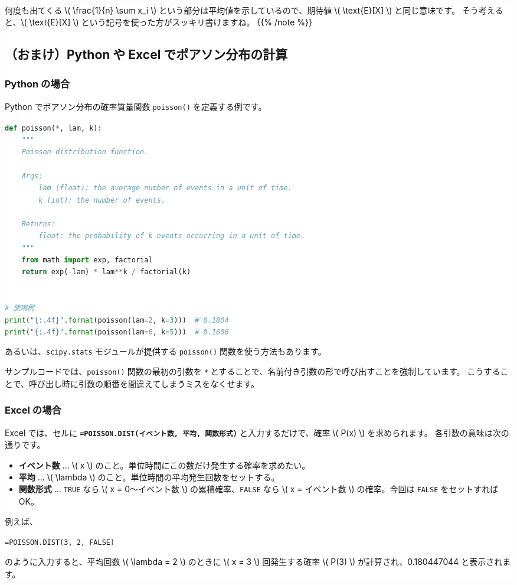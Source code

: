何度も出てくる \\( \frac{1}{n} \sum x_i \\) という部分は平均値を示しているので、期待値 \\( \text{E}[X] \\) と同じ意味です。
そう考えると、\\( \text{E}[X] \\) という記号を使った方がスッキリ書けますね。
{{% /note %}}


（おまけ）Python や Excel でポアソン分布の計算
----

### Python の場合

Python でポアソン分布の確率質量関数 `poisson()` を定義する例です。

```python
def poisson(*, lam, k):
    """
    Poisson distribution function.

    Args:
        lam (float): the average number of events in a unit of time.
        k (int): the number of events.

    Returns:
        float: the probability of k events occurring in a unit of time.
    """
    from math import exp, factorial
    return exp(-lam) * lam**k / factorial(k)


# 使用例
print("{:.4f}".format(poisson(lam=2, k=3)))  # 0.1804
print("{:.4f}".format(poisson(lam=6, k=5)))  # 0.1606
```

あるいは、`scipy.stats` モジュールが提供する `poisson()` 関数を使う方法もあります。

サンプルコードでは、`poisson()` 関数の最初の引数を `*` とすることで、名前付き引数の形で呼び出すことを強制しています。
こうすることで、呼び出し時に引数の順番を間違えてしまうミスをなくせます。

### Excel の場合

Excel では、セルに **`=POISSON.DIST(イベント数, 平均, 関数形式)`** と入力するだけで、確率 \\( P(x) \\) を求められます。
各引数の意味は次の通りです。

- **イベント数** ... \\( x \\) のこと。単位時間にこの数だけ発生する確率を求めたい。
- **平均** ... \\( \lambda \\) のこと。単位時間の平均発生回数をセットする。
- **関数形式** ... `TRUE` なら \\( x = 0～イベント数 \\) の累積確率、`FALSE` なら \\( x = イベント数 \\) の確率。今回は `FALSE` をセットすれば OK。

例えば、

```excel
=POISSON.DIST(3, 2, FALSE)
```

のように入力すると、平均回数 \\( \lambda = 2 \\) のときに \\( x = 3 \\) 回発生する確率 \\( P(3) \\) が計算され、0.180447044 と表示されます。

